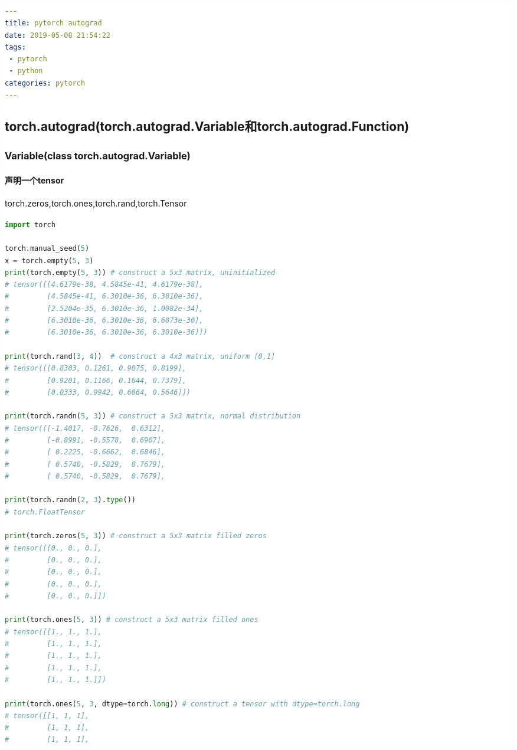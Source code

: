 ```yaml
---
title: pytorch autograd
date: 2019-05-08 21:54:22
tags:
 - pytorch
 - python
categories: pytorch
---
```


## torch.autograd(torch.autograd.Variable和torch.autograd.Function)

### Variable(class torch.autograd.Variable)
#### 声明一个tensor
torch.zeros,torch.ones,torch.rand,torch.Tensor
``` python
import torch

torch.manual_seed(5)
x = torch.empty(5, 3)
print(torch.empty(5, 3)) # construct a 5x3 matrix, uninitialized
# tensor([[4.6179e-38, 4.5845e-41, 4.6179e-38],
#         [4.5845e-41, 6.3010e-36, 6.3010e-36],
#         [2.5204e-35, 6.3010e-36, 1.0082e-34],
#         [6.3010e-36, 6.3010e-36, 6.6073e-30],
#         [6.3010e-36, 6.3010e-36, 6.3010e-36]])

print(torch.rand(3, 4))  # construct a 4x3 matrix, uniform [0,1] 
# tensor([[0.8303, 0.1261, 0.9075, 0.8199],
#         [0.9201, 0.1166, 0.1644, 0.7379],
#         [0.0333, 0.9942, 0.6064, 0.5646]])

print(torch.randn(5, 3)) # construct a 5x3 matrix, normal distribution
# tensor([[-1.4017, -0.7626,  0.6312],
#         [-0.8991, -0.5578,  0.6907],
#         [ 0.2225, -0.6662,  0.6846],
#         [ 0.5740, -0.5829,  0.7679],
#         [ 0.5740, -0.5829,  0.7679],

print(torch.randn(2, 3).type())
# torch.FloatTensor

print(torch.zeros(5, 3)) # construct a 5x3 matrix filled zeros
# tensor([[0., 0., 0.],
#         [0., 0., 0.],
#         [0., 0., 0.],
#         [0., 0., 0.],
#         [0., 0., 0.]])

print(torch.ones(5, 3)) # construct a 5x3 matrix filled ones
# tensor([[1., 1., 1.],
#         [1., 1., 1.],
#         [1., 1., 1.],
#         [1., 1., 1.],
#         [1., 1., 1.]])

print(torch.ones(5, 3, dtype=torch.long)) # construct a tensor with dtype=torch.long
# tensor([[1, 1, 1],
#         [1, 1, 1],
#         [1, 1, 1],
```